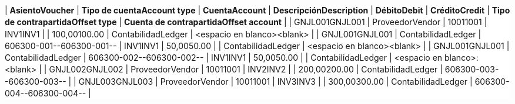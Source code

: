 | <span data-ttu-id="24d68-242">**Asiento**</span><span class="sxs-lookup"><span data-stu-id="24d68-242">**Voucher**</span></span> | <span data-ttu-id="24d68-243">**Tipo de cuenta**</span><span class="sxs-lookup"><span data-stu-id="24d68-243">**Account type**</span></span> | <span data-ttu-id="24d68-244">**Cuenta**</span><span class="sxs-lookup"><span data-stu-id="24d68-244">**Account**</span></span>  | <span data-ttu-id="24d68-245">**Descripción**</span><span class="sxs-lookup"><span data-stu-id="24d68-245">**Description**</span></span> | <span data-ttu-id="24d68-246">**Débito**</span><span class="sxs-lookup"><span data-stu-id="24d68-246">**Debit**</span></span> | <span data-ttu-id="24d68-247">**Crédito**</span><span class="sxs-lookup"><span data-stu-id="24d68-247">**Credit**</span></span> | <span data-ttu-id="24d68-248">**Tipo de contrapartida**</span><span class="sxs-lookup"><span data-stu-id="24d68-248">**Offset type**</span></span> | <span data-ttu-id="24d68-249">**Cuenta de contrapartida**</span><span class="sxs-lookup"><span data-stu-id="24d68-249">**Offset account**</span></span> |
| <span data-ttu-id="24d68-250">GNJL001</span><span class="sxs-lookup"><span data-stu-id="24d68-250">GNJL001</span></span>     | <span data-ttu-id="24d68-251">Proveedor</span><span class="sxs-lookup"><span data-stu-id="24d68-251">Vendor</span></span>           | <span data-ttu-id="24d68-252">1001</span><span class="sxs-lookup"><span data-stu-id="24d68-252">1001</span></span>         | <span data-ttu-id="24d68-253">INV1</span><span class="sxs-lookup"><span data-stu-id="24d68-253">INV1</span></span>            |           | <span data-ttu-id="24d68-254">100,00</span><span class="sxs-lookup"><span data-stu-id="24d68-254">100.00</span></span>     | <span data-ttu-id="24d68-255">Contabilidad</span><span class="sxs-lookup"><span data-stu-id="24d68-255">Ledger</span></span>          | <span data-ttu-id="24d68-256">&lt;espacio en blanco&gt;</span><span class="sxs-lookup"><span data-stu-id="24d68-256">&lt;blank&gt;</span></span>      |
| <span data-ttu-id="24d68-257">GNJL001</span><span class="sxs-lookup"><span data-stu-id="24d68-257">GNJL001</span></span>     | <span data-ttu-id="24d68-258">Contabilidad</span><span class="sxs-lookup"><span data-stu-id="24d68-258">Ledger</span></span>           | <span data-ttu-id="24d68-259">606300-001--</span><span class="sxs-lookup"><span data-stu-id="24d68-259">606300-001--</span></span> | <span data-ttu-id="24d68-260">INV1</span><span class="sxs-lookup"><span data-stu-id="24d68-260">INV1</span></span>            |   <span data-ttu-id="24d68-261">50,00</span><span class="sxs-lookup"><span data-stu-id="24d68-261">50.00</span></span>   |            | <span data-ttu-id="24d68-262">Contabilidad</span><span class="sxs-lookup"><span data-stu-id="24d68-262">Ledger</span></span>          | <span data-ttu-id="24d68-263">&lt;espacio en blanco&gt;</span><span class="sxs-lookup"><span data-stu-id="24d68-263">&lt;blank&gt;</span></span>      |
| <span data-ttu-id="24d68-264">GNJL001</span><span class="sxs-lookup"><span data-stu-id="24d68-264">GNJL001</span></span>     | <span data-ttu-id="24d68-265">Contabilidad</span><span class="sxs-lookup"><span data-stu-id="24d68-265">Ledger</span></span>           | <span data-ttu-id="24d68-266">606300-002--</span><span class="sxs-lookup"><span data-stu-id="24d68-266">606300-002--</span></span> | <span data-ttu-id="24d68-267">INV1</span><span class="sxs-lookup"><span data-stu-id="24d68-267">INV1</span></span>            |   <span data-ttu-id="24d68-268">50,00</span><span class="sxs-lookup"><span data-stu-id="24d68-268">50.00</span></span>   |            | <span data-ttu-id="24d68-269">Contabilidad</span><span class="sxs-lookup"><span data-stu-id="24d68-269">Ledger</span></span>          | <span data-ttu-id="24d68-270">&lt;espacio en blanco&gt;:</span><span class="sxs-lookup"><span data-stu-id="24d68-270">&lt;blank&gt;</span></span>      |
| <span data-ttu-id="24d68-271">GNJL002</span><span class="sxs-lookup"><span data-stu-id="24d68-271">GNJL002</span></span>     | <span data-ttu-id="24d68-272">Proveedor</span><span class="sxs-lookup"><span data-stu-id="24d68-272">Vendor</span></span>           | <span data-ttu-id="24d68-273">1001</span><span class="sxs-lookup"><span data-stu-id="24d68-273">1001</span></span>         | <span data-ttu-id="24d68-274">INV2</span><span class="sxs-lookup"><span data-stu-id="24d68-274">INV2</span></span>            |           | <span data-ttu-id="24d68-275">200,00</span><span class="sxs-lookup"><span data-stu-id="24d68-275">200.00</span></span>     | <span data-ttu-id="24d68-276">Contabilidad</span><span class="sxs-lookup"><span data-stu-id="24d68-276">Ledger</span></span>          | <span data-ttu-id="24d68-277">606300-003--</span><span class="sxs-lookup"><span data-stu-id="24d68-277">606300-003--</span></span>       |
| <span data-ttu-id="24d68-278">GNJL003</span><span class="sxs-lookup"><span data-stu-id="24d68-278">GNJL003</span></span>     | <span data-ttu-id="24d68-279">Proveedor</span><span class="sxs-lookup"><span data-stu-id="24d68-279">Vendor</span></span>           | <span data-ttu-id="24d68-280">1001</span><span class="sxs-lookup"><span data-stu-id="24d68-280">1001</span></span>         | <span data-ttu-id="24d68-281">INV3</span><span class="sxs-lookup"><span data-stu-id="24d68-281">INV3</span></span>            |           | <span data-ttu-id="24d68-282">300,00</span><span class="sxs-lookup"><span data-stu-id="24d68-282">300.00</span></span>     | <span data-ttu-id="24d68-283">Contabilidad</span><span class="sxs-lookup"><span data-stu-id="24d68-283">Ledger</span></span>          | <span data-ttu-id="24d68-284">606300-004--</span><span class="sxs-lookup"><span data-stu-id="24d68-284">606300-004--</span></span>       |
